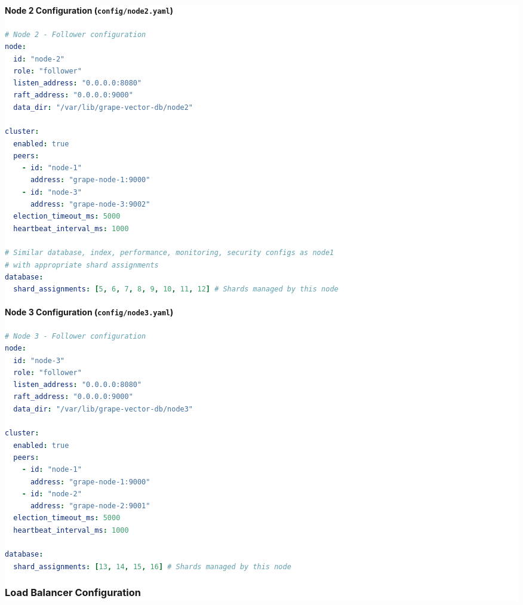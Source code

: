 #### Node 2 Configuration (`config/node2.yaml`)

```yaml
# Node 2 - Follower configuration  
node:
  id: "node-2"
  role: "follower"
  listen_address: "0.0.0.0:8080"
  raft_address: "0.0.0.0:9000"
  data_dir: "/var/lib/grape-vector-db/node2"
  
cluster:
  enabled: true
  peers:
    - id: "node-1"
      address: "grape-node-1:9000"
    - id: "node-3"
      address: "grape-node-3:9002"
  election_timeout_ms: 5000
  heartbeat_interval_ms: 1000

# Similar database, index, performance, monitoring, security configs as node1
# with appropriate shard assignments
database:
  shard_assignments: [5, 6, 7, 8, 9, 10, 11, 12] # Shards managed by this node
```

#### Node 3 Configuration (`config/node3.yaml`)

```yaml
# Node 3 - Follower configuration
node:
  id: "node-3" 
  role: "follower"
  listen_address: "0.0.0.0:8080"
  raft_address: "0.0.0.0:9000"
  data_dir: "/var/lib/grape-vector-db/node3"
  
cluster:
  enabled: true
  peers:
    - id: "node-1"
      address: "grape-node-1:9000"
    - id: "node-2"
      address: "grape-node-2:9001" 
  election_timeout_ms: 5000
  heartbeat_interval_ms: 1000

database:
  shard_assignments: [13, 14, 15, 16] # Shards managed by this node
```

### Load Balancer Configuration
